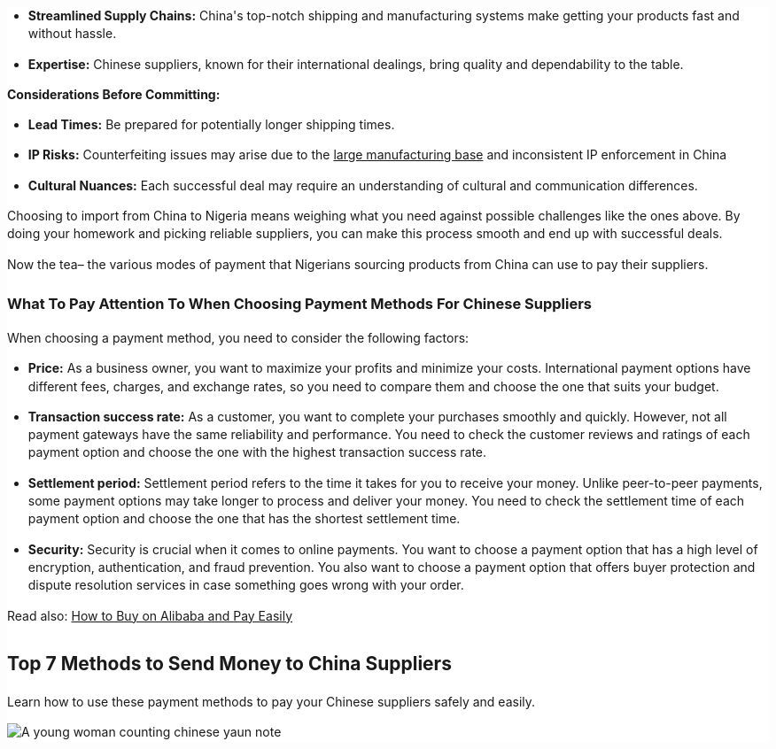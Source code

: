 - **Streamlined Supply Chains:** China's top-notch shipping and manufacturing systems make getting your products fast and without hassle.

- **Expertise:** Chinese suppliers, known for their international dealings, bring quality and dependability to the table.

**Considerations Before Committing:** 

- **Lead Times:** Be prepared for potentially longer shipping times.

- **IP Risks:** Counterfeiting issues may arise due to the [large manufacturing base](https://www.usnews.com/news/technology/articles/2023-01-31/china-leads-the-world-in-counterfeit-pirated-products-u-s-report) and inconsistent IP enforcement in China

- **Cultural Nuances:** Each successful deal may require an understanding of cultural and communication differences.

Choosing to import from China to Nigeria means weighing what you need against possible challenges like the ones above. By doing your homework and picking reliable suppliers, you can make this process smooth and end up with successful deals.

Now the tea– the various modes of payment that Nigerians sourcing products from China can use to pay their suppliers.

### What To Pay Attention To When Choosing Payment Methods For Chinese Suppliers

When choosing a payment method, you need to consider the following factors:

- **Price:** As a business owner, you want to maximize your profits and minimize your costs. International payment options have different fees, charges, and exchange rates, so you need to compare them and choose the one that suits your budget.

- **Transaction success rate:** As a customer, you want to complete your purchases smoothly and quickly. However, not all payment gateways have the same reliability and performance. You need to check the customer reviews and ratings of each payment option and choose the one with the highest transaction success rate.

- **Settlement period:** Settlement period refers to the time it takes for you to receive your money. Unlike peer-to-peer payments, some payment options may take longer to process and deliver your money. You need to check the settlement time of each payment option and choose the one that has the shortest settlement time.

- **Security:** Security is crucial when it comes to online payments. You want to choose a payment option that has a high level of encryption, authentication, and fraud prevention. You also want to choose a payment option that offers buyer protection and dispute resolution services in case something goes wrong with your order.

Read also: [How to Buy on Alibaba and Pay Easily](https://monierate.com/blog/how-to-buy-on-alibaba-and-pay-easily)


## Top 7 Methods to Send Money to China Suppliers

Learn how to use these payment methods to pay your Chinese suppliers safely and easily.

![A young woman counting chinese yaun note](https://monierate.com/uploads/china-yuan-notes.jpg)
